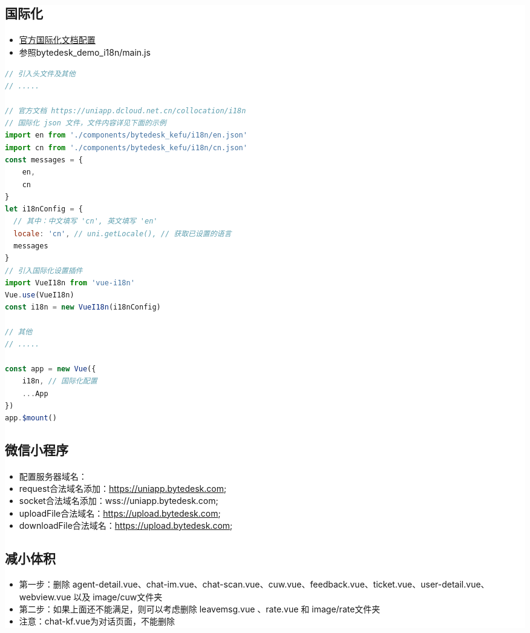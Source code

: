 
## 国际化

- [官方国际化文档配置](https://uniapp.dcloud.net.cn/collocation/i18n)
- 参照bytedesk_demo_i18n/main.js

```js
// 引入头文件及其他
// .....

// 官方文档 https://uniapp.dcloud.net.cn/collocation/i18n
// 国际化 json 文件，文件内容详见下面的示例
import en from './components/bytedesk_kefu/i18n/en.json'
import cn from './components/bytedesk_kefu/i18n/cn.json'
const messages = {
    en,
    cn
}
let i18nConfig = {
  // 其中：中文填写 'cn', 英文填写 'en'
  locale: 'cn', // uni.getLocale(), // 获取已设置的语言
  messages
}
// 引入国际化设置插件
import VueI18n from 'vue-i18n'
Vue.use(VueI18n)
const i18n = new VueI18n(i18nConfig)

// 其他
// .....

const app = new Vue({
	i18n, // 国际化配置
    ...App
})
app.$mount()
```

## 微信小程序

- 配置服务器域名：
- request合法域名添加：https://uniapp.bytedesk.com;
- socket合法域名添加：wss://uniapp.bytedesk.com;
- uploadFile合法域名：https://upload.bytedesk.com;
- downloadFile合法域名：https://upload.bytedesk.com;

## 减小体积

- 第一步：删除 agent-detail.vue、chat-im.vue、chat-scan.vue、cuw.vue、feedback.vue、ticket.vue、user-detail.vue、webview.vue 以及 image/cuw文件夹
- 第二步：如果上面还不能满足，则可以考虑删除 leavemsg.vue 、rate.vue 和 image/rate文件夹
- 注意：chat-kf.vue为对话页面，不能删除
